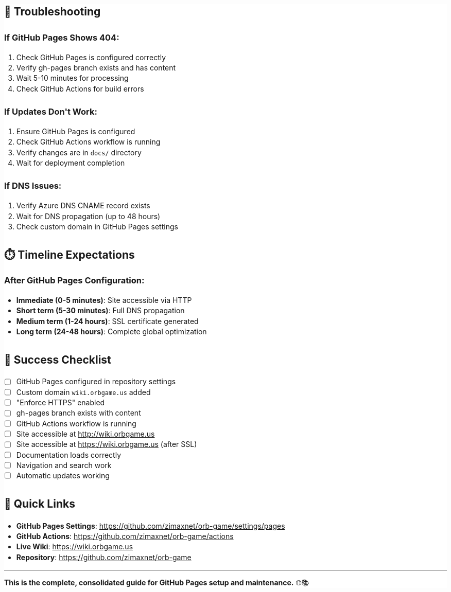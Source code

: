## 🚨 Troubleshooting

### **If GitHub Pages Shows 404:**
1. Check GitHub Pages is configured correctly
2. Verify gh-pages branch exists and has content
3. Wait 5-10 minutes for processing
4. Check GitHub Actions for build errors

### **If Updates Don't Work:**
1. Ensure GitHub Pages is configured
2. Check GitHub Actions workflow is running
3. Verify changes are in `docs/` directory
4. Wait for deployment completion

### **If DNS Issues:**
1. Verify Azure DNS CNAME record exists
2. Wait for DNS propagation (up to 48 hours)
3. Check custom domain in GitHub Pages settings

## ⏱️ Timeline Expectations

### **After GitHub Pages Configuration:**
- **Immediate (0-5 minutes)**: Site accessible via HTTP
- **Short term (5-30 minutes)**: Full DNS propagation
- **Medium term (1-24 hours)**: SSL certificate generated
- **Long term (24-48 hours)**: Complete global optimization

## 🎯 Success Checklist

- [ ] GitHub Pages configured in repository settings
- [ ] Custom domain `wiki.orbgame.us` added
- [ ] "Enforce HTTPS" enabled
- [ ] gh-pages branch exists with content
- [ ] GitHub Actions workflow is running
- [ ] Site accessible at http://wiki.orbgame.us
- [ ] Site accessible at https://wiki.orbgame.us (after SSL)
- [ ] Documentation loads correctly
- [ ] Navigation and search work
- [ ] Automatic updates working

## 🔗 Quick Links

- **GitHub Pages Settings**: https://github.com/zimaxnet/orb-game/settings/pages
- **GitHub Actions**: https://github.com/zimaxnet/orb-game/actions
- **Live Wiki**: https://wiki.orbgame.us
- **Repository**: https://github.com/zimaxnet/orb-game

---

**This is the complete, consolidated guide for GitHub Pages setup and maintenance.** 🌐📚 